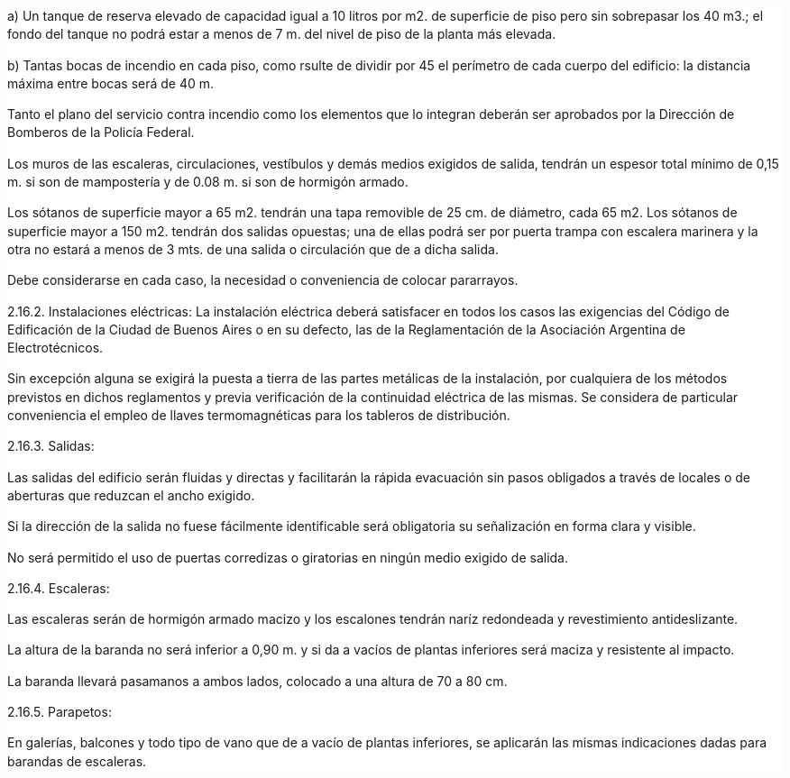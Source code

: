 a) Un tanque de reserva elevado de capacidad igual a 10 litros por m2. de superficie de piso pero sin sobrepasar los 40 m3.; el fondo del tanque no podrá estar a menos de 7 m. del nivel de piso de la planta más elevada.

b) Tantas bocas de incendio en cada piso, como rsulte de dividir por 45 el perímetro de cada cuerpo del edificio: la distancia máxima entre bocas será de 40 m.

Tanto el plano del servicio contra incendio como los elementos que lo integran deberán ser aprobados por la Dirección de Bomberos de la Policía Federal.

Los muros de las escaleras, circulaciones, vestíbulos y demás medios exigidos de salida, tendrán un espesor total mínimo de 0,15 m. si son de mampostería y de 0.08 m. si son de hormigón armado.

Los sótanos de superficie mayor a 65 m2. tendrán una tapa removible de 25 cm. de diámetro, cada 65 m2. Los sótanos de superficie mayor a 150 m2. tendrán dos salidas opuestas; una de ellas podrá ser por puerta trampa con escalera marinera y la otra no estará a menos de 3 mts. de una salida o circulación que de a dicha salida.

Debe considerarse en cada caso, la necesidad o conveniencia de colocar pararrayos.

2.16.2. Instalaciones eléctricas: La instalación eléctrica deberá satisfacer en todos los casos las exigencias del Código de Edificación de la Ciudad de Buenos Aires o en su defecto, las de la Reglamentación de la Asociación Argentina de Electrotécnicos.

Sin excepción alguna se exigirá la puesta a tierra de las partes metálicas de la instalación, por cualquiera de los métodos previstos en dichos reglamentos y previa verificación de la continuidad eléctrica de las mismas. Se considera de particular conveniencia el empleo de llaves termomagnéticas para los tableros de distribución.

2.16.3. Salidas:

Las salidas del edificio serán fluidas y directas y facilitarán la rápida evacuación sin pasos obligados a través de locales o de aberturas que reduzcan el ancho exigido.

Si la dirección de la salida no fuese fácilmente identificable será obligatoria su señalización en forma clara y visible.

No será permitido el uso de puertas corredizas o giratorias en ningún medio exigido de salida.

2.16.4.  Escaleras:

Las escaleras serán de hormigón armado macizo y los escalones tendrán naríz redondeada y revestimiento antideslizante.

La altura de la baranda no será inferior a 0,90 m. y si da a vacíos de plantas inferiores será maciza y resistente al impacto.

La baranda llevará pasamanos a ambos lados, colocado a una altura de 70 a 80 cm.

2.16.5. Parapetos:

En galerías, balcones y todo tipo de vano que de a vacío de plantas inferiores, se aplicarán las mismas indicaciones dadas para barandas de escaleras.

